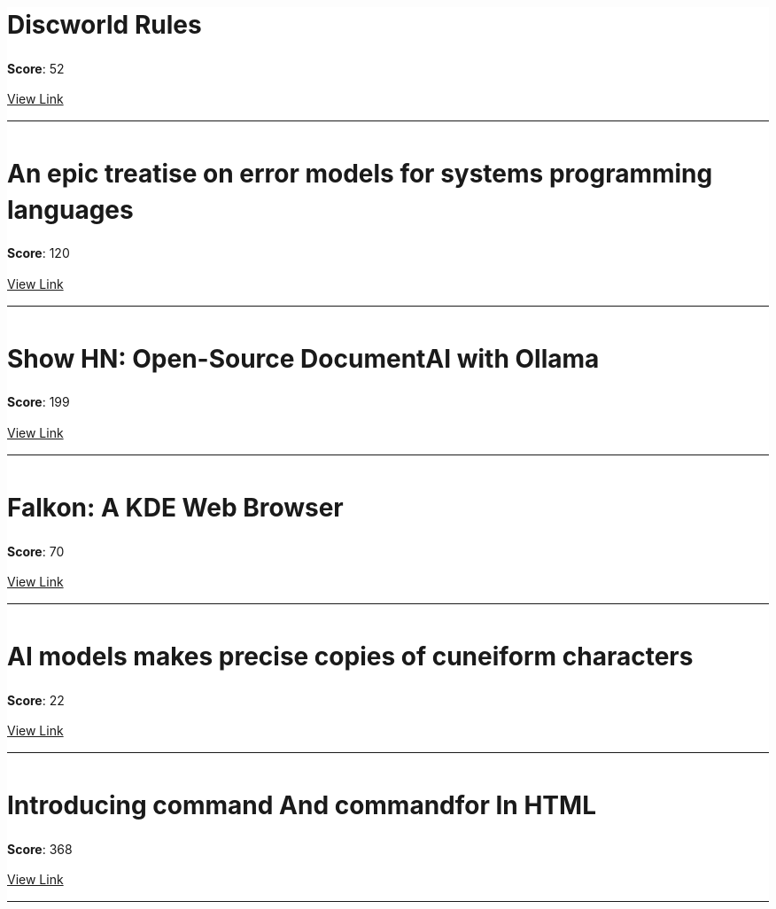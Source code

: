 
# Discworld Rules

**Score**: 52

[View Link](https://contraptions.venkateshrao.com/p/discworld-rules)

---

# An epic treatise on error models for systems programming languages

**Score**: 120

[View Link](https://typesanitizer.com/blog/errors.html)

---

# Show HN: Open-Source DocumentAI with Ollama

**Score**: 199

[View Link](https://rlama.dev/)

---

# Falkon: A KDE Web Browser

**Score**: 70

[View Link](https://www.falkon.org)

---

# AI models makes precise copies of cuneiform characters

**Score**: 22

[View Link](https://news.cornell.edu/stories/2025/03/ai-models-makes-precise-copies-cuneiform-characters)

---

# Introducing command And commandfor In HTML

**Score**: 368

[View Link](https://developer.chrome.com/blog/command-and-commandfor)

---
